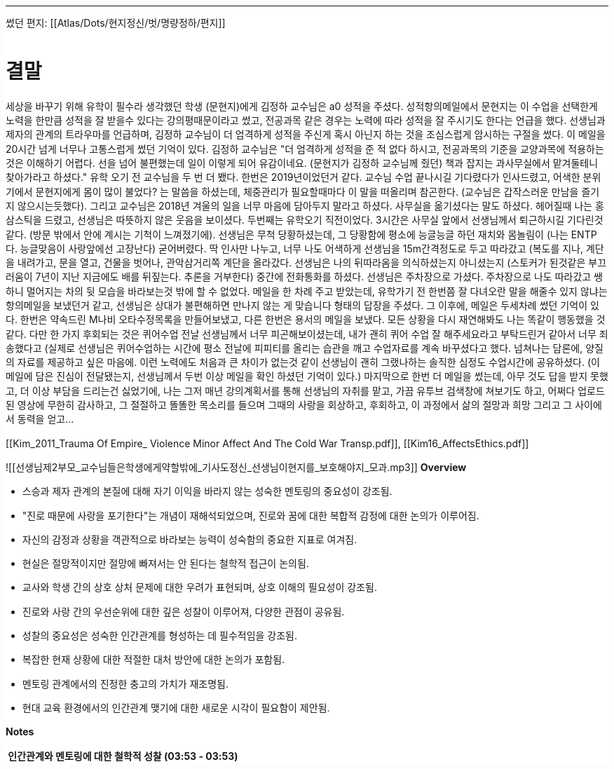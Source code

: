 ----
썼던 편지: [[Atlas/Dots/현지정신/벗/명량정하/편지]]


# 결말 
세상을 바꾸기 위해 유학이 필수라 생각했던 학생 (문현지)에게 김정하 교수님은 a0 성적을 주셨다. 성적항의메일에서 문현지는 이 수업을 선택한게 노력을 한만큼 성적을 잘 받을수 있다는 강의평때문이라고 썼고, 전공과목 같은 경우는 노력에 따라 성적을 잘 주시기도 한다는 언급을 했다. 선생님과 제자의 관계의 트라우마를 언급하며, 김정하 교수님이 더 엄격하게 성적을 주신게 혹시 아닌지 하는 것을 조심스럽게 암시하는 구절을 썼다. 이 메일을 20시간 넘게 너무나 고통스럽게 썼던 기억이 있다. 김정하 교수님은 "더 엄격하게 성적을 준 적 없다 하시고, 전공과목의 기준을 교양과목에 적용하는 것은 이해하기 어렵다. 선을 넘어 불편했는데 일이 이렇게 되어 유감이네요. (문현지가 김정하 교수님께 줬던) 책과 잡지는 과사무실에서 맡겨둘테니 찾아가라고 하셨다." 유학 오기 전 교수님을 두 번 더 뵀다. 한번은 2019년이었던거 같다. 교수님 수업 끝나시길 기다렸다가 인사드렸고, 어색한 분위기에서 문현지에게 몸이 많이 불었다? 는 말씀을 하셨는데, 체중관리가 필요할때마다 이 말을 떠올리며 참곤한다. (교수님은 갑작스러운 만남을 즐기지 않으시는듯했다). 그리고 교수님은 2018년 겨울의 일을 너무 마음에 담아두지 말라고 하셨다. 사무실을 옮기셨다는 말도 하셨다. 헤어질때 나는 홍삼스틱을 드렸고, 선생님은 따뜻하지 않은 웃음을 보이셨다. 두번째는 유학오기 직전이었다. 3시간은 사무실 앞에서 선생님께서 퇴근하시길 기다린것 같다. (방문 밖에서 안에 계시는 기척이 느껴졌기에). 선생님은 무척 당황하셨는데, 그 당황함에 평소에 능글능글 하던 재치와 몸놀림이 (나는 ENTP다. 능글맞음이 사랑앞에선 고장난다) 굳어버렸다. 딱 인사만 나누고, 너무 나도 어색하게 선생님을 15m간격정도로 두고 따라갔고 (복도를 지나, 계단을 내려가고, 문을 열고, 건물을 벗어나, 관악삼거리쪽 계단을 올라갔다. 선생님은 나의 뒤따라옴을 의식하셨는지 아니셨는지 (스토커가 된것같은 부끄러움이 7년이 지난 지금에도 배를 뒤짚는다. 추론을 거부한다) 중간에 전화통화를 하셨다. 선생님은 주차장으로 가셨다. 주차장으로 나도 따라갔고 쌩하니 멀어지는 차의 뒷 모습을 바라보는것 밖에 할 수 없었다. 메일을 한 차례 주고 받았는데, 유학가기 전 한번쯤 잘 다녀오란 말을 해줄수 있지 않냐는 항의메일을 보냈던거 같고, 선생님은 상대가 불편해하면 만나지 않는 게 맞습니다 형태의 답장을 주셨다. 그 이후에, 메일은 두세차례 썼던 기억이 있다. 한번은 약속드린 M나비 오타수정목록을 만들어보냈고, 다른 한번은 용서의 메일을 보냈다. 모든 상황을 다시 재연해봐도 나는 똑같이 행동했을 것 같다. 다만 한 가지 후회되는 것은 퀴어수업 전날 선생님께서 너무 피곤해보이셨는데, 내가 괜히 퀴어 수업 잘 해주세요라고 부탁드린거 같아서 너무 죄송했다고 (실제로 선생님은 퀴어수업하는 시간에 평소 전날에 피피티를 올리는 습관을 깨고 수업자료를 계속 바꾸셨다고 했다. 넘쳐나는 담론에, 양질의 자료를 제공하고 싶은 마음에. 이런 노력에도 처음과 큰 차이가 없는것 같이 선생님이 괜히 그랬나하는 솔직한 심정도 수업시간에 공유하셨다. (이 메일에 담은 진심이 전달됐는지, 선생님께서 두번 이상 메일을 확인 하셨던 기억이 있다.) 마지막으로 한번 더 메일을 썼는데, 아무 것도 답을 받지 못했고, 더 이상 부담을 드리는건 싫었기에, 나는 그저 매년 강의계획서를 통해 선생님의 자취를 맡고, 가끔 유투브 검색창에 쳐보기도 하고, 어쩌다 업로드 된 영상에 무한히 감사하고, 그 절절하고 똘똘한 목소리를 들으며 그때의 사랑을 회상하고, 후회하고, 이 과정에서 삶의 절망과 희망 그리고 그 사이에서 동력을 얻고...

[[Kim_2011_Trauma Of Empire_ Violence Minor Affect And The Cold War Transp.pdf]], [[Kim16_AffectsEthics.pdf]]

 ![[선생님제2부모_교수님들은학생에게약할밖에_기사도정신_선생님이현지를_보호해야지_모과.mp3]]
 **Overview**

- 스승과 제자 관계의 본질에 대해 자기 이익을 바라지 않는 성숙한 멘토링의 중요성이 강조됨.
    
- "진로 때문에 사랑을 포기한다"는 개념이 재해석되었으며, 진로와 꿈에 대한 복합적 감정에 대한 논의가 이루어짐.
    
- 자신의 감정과 상황을 객관적으로 바라보는 능력이 성숙함의 중요한 지표로 여겨짐.
    
- 현실은 절망적이지만 절망에 빠져서는 안 된다는 철학적 접근이 논의됨.
    
- 교사와 학생 간의 상호 상처 문제에 대한 우려가 표현되며, 상호 이해의 필요성이 강조됨.
    
- 진로와 사랑 간의 우선순위에 대한 깊은 성찰이 이루어져, 다양한 관점이 공유됨.
    
- 성찰의 중요성은 성숙한 인간관계를 형성하는 데 필수적임을 강조됨.
    
- 복잡한 현재 상황에 대한 적절한 대처 방안에 대한 논의가 포함됨.
    
- 멘토링 관계에서의 진정한 충고의 가치가 재조명됨.
    
- 현대 교육 환경에서의 인간관계 맺기에 대한 새로운 시각이 필요함이 제안됨.
    

  

**Notes**

**‍ 인간관계와 멘토링에 대한 철학적 성찰 (03:53 - 03:53)**
